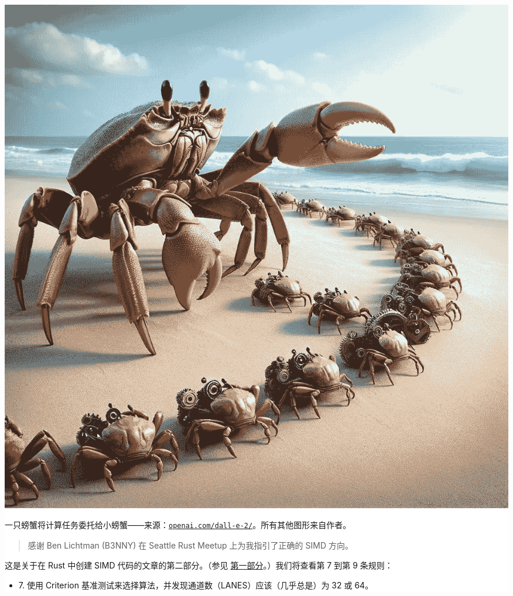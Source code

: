 [](https://medium.com/m/signin?actionUrl=https%3A%2F%2Fmedium.com%2F_%2Fbookmark%2Fp%2F6a104b3be6f3&operation=register&redirect=https%3A%2F%2Ftowardsdatascience.com%2Fnine-rules-for-simd-acceleration-of-your-rust-code-part-2-6a104b3be6f3&source=-----6a104b3be6f3---------------------bookmark_footer-----------)![](img/7c6265c7eac5b0a502b4d8cecf7e15f3.png)

一只螃蟹将计算任务委托给小螃蟹——来源：[`openai.com/dall-e-2/`](https://openai.com/dall-e-2/)。所有其他图形来自作者。

> 感谢 Ben Lichtman (B3NNY) 在 Seattle Rust Meetup 上为我指引了正确的 SIMD 方向。

这是关于在 Rust 中创建 SIMD 代码的文章的第二部分。（参见 [第一部分](https://medium.com/towards-data-science/nine-rules-for-simd-acceleration-of-your-rust-code-part-1-c16fe639ce21)。）我们将查看第 7 到第 9 条规则：

+   7\. 使用 Criterion 基准测试来选择算法，并发现通道数（LANES）应该（几乎总是）为 32 或 64。
